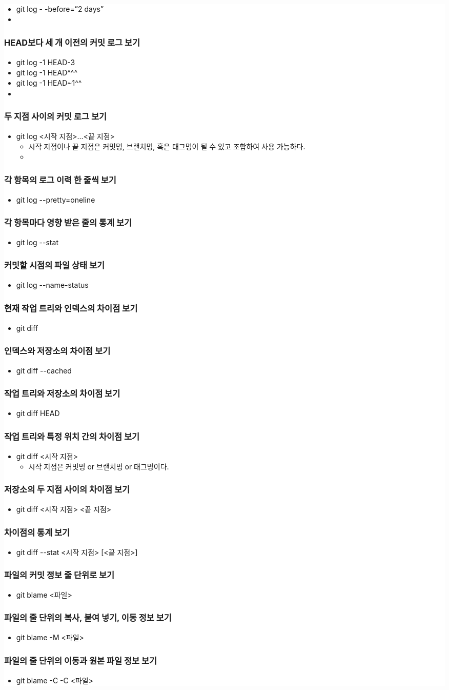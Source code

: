 - git log - -before=”2 days”
- 
### HEAD보다 세 개 이전의 커밋 로그 보기
- git log -1 HEAD-3
- git log -1 HEAD^^^
- git log -1 HEAD~1^^
- 
### 두 지점 사이의 커밋 로그 보기
- git log <시작 지점>…<끝 지점>
  - 시작 지점이나 끝 지점은 커밋명, 브랜치명, 혹은 태그명이 될 수 있고 조합하여 사용 가능하다.
  - 
### 각 항목의 로그 이력 한 줄씩 보기
- git log --pretty=oneline

### 각 항목마다 영향 받은 줄의 통계 보기
- git log --stat

### 커밋할 시점의 파일 상태 보기
- git log --name-status

### 현재 작업 트리와 인덱스의 차이점 보기
- git diff

### 인덱스와 저장소의 차이점 보기
- git diff --cached

### 작업 트리와 저장소의 차이점 보기
- git diff HEAD

### 작업 트리와 특정 위치 간의 차이점 보기
- git diff <시작 지점>
  - 시작 지점은 커밋명 or 브랜치명 or 태그명이다.

### 저장소의 두 지점 사이의 차이점 보기
- git diff <시작 지점> <끝 지점>

### 차이점의 통계 보기
- git diff --stat <시작 지점> [<끝 지점>]

### 파일의 커밋 정보 줄 단위로 보기
- git blame <파일>

### 파일의 줄 단위의 복사, 붙여 넣기, 이동 정보 보기
- git blame -M <파일>

### 파일의 줄 단위의 이동과 원본 파일 정보 보기
- git blame -C -C <파일>
